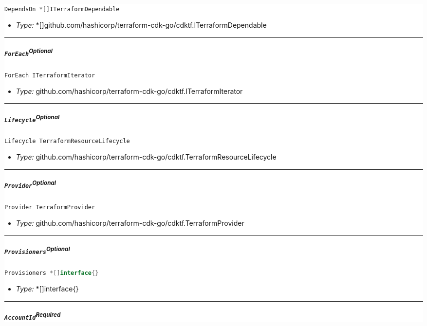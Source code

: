 ```go
DependsOn *[]ITerraformDependable
```

- *Type:* *[]github.com/hashicorp/terraform-cdk-go/cdktf.ITerraformDependable

---

##### `ForEach`<sup>Optional</sup> <a name="ForEach" id="@cdktf/provider-cloudflare.listItem.ListItemAConfig.property.forEach"></a>

```go
ForEach ITerraformIterator
```

- *Type:* github.com/hashicorp/terraform-cdk-go/cdktf.ITerraformIterator

---

##### `Lifecycle`<sup>Optional</sup> <a name="Lifecycle" id="@cdktf/provider-cloudflare.listItem.ListItemAConfig.property.lifecycle"></a>

```go
Lifecycle TerraformResourceLifecycle
```

- *Type:* github.com/hashicorp/terraform-cdk-go/cdktf.TerraformResourceLifecycle

---

##### `Provider`<sup>Optional</sup> <a name="Provider" id="@cdktf/provider-cloudflare.listItem.ListItemAConfig.property.provider"></a>

```go
Provider TerraformProvider
```

- *Type:* github.com/hashicorp/terraform-cdk-go/cdktf.TerraformProvider

---

##### `Provisioners`<sup>Optional</sup> <a name="Provisioners" id="@cdktf/provider-cloudflare.listItem.ListItemAConfig.property.provisioners"></a>

```go
Provisioners *[]interface{}
```

- *Type:* *[]interface{}

---

##### `AccountId`<sup>Required</sup> <a name="AccountId" id="@cdktf/provider-cloudflare.listItem.ListItemAConfig.property.accountId"></a>
